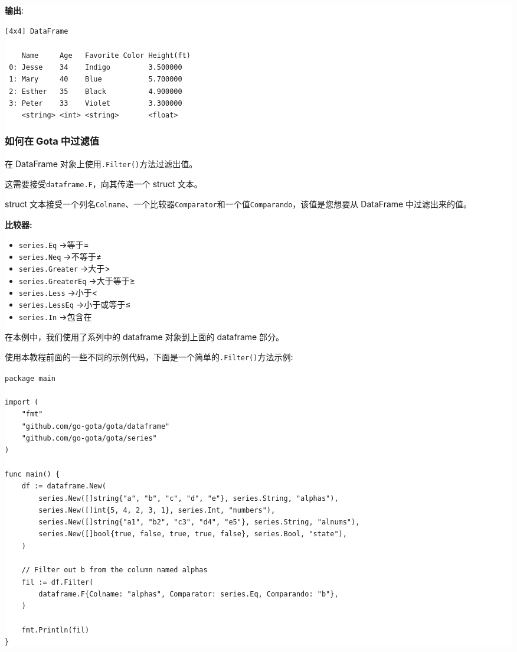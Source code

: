 **输出**:

```
[4x4] DataFrame

    Name     Age   Favorite Color Height(ft)
 0: Jesse    34    Indigo         3.500000
 1: Mary     40    Blue           5.700000
 2: Esther   35    Black          4.900000
 3: Peter    33    Violet         3.300000
    <string> <int> <string>       <float>
```

### 如何在 Gota 中过滤值

在 DataFrame 对象上使用`.Filter()`方法过滤出值。

这需要接受`dataframe.F`，向其传递一个 struct 文本。

struct 文本接受一个列名`Colname`、一个比较器`Comparator`和一个值`Comparando`，该值是您想要从 DataFrame 中过滤出来的值。

**比较器:**

*   `series.Eq` →等于=
*   `series.Neq` →不等于≠
*   `series.Greater` →大于>
*   `series.GreaterEq` →大于等于≥
*   `series.Less` →小于<
*   `series.LessEq` →小于或等于≤
*   `series.In` →包含在

在本例中，我们使用了系列中的 dataframe 对象到上面的 dataframe 部分。

使用本教程前面的一些不同的示例代码，下面是一个简单的`.Filter()`方法示例:

```
package main

import (
	"fmt"
	"github.com/go-gota/gota/dataframe"
	"github.com/go-gota/gota/series"
)

func main() {
	df := dataframe.New(
		series.New([]string{"a", "b", "c", "d", "e"}, series.String, "alphas"),
		series.New([]int{5, 4, 2, 3, 1}, series.Int, "numbers"),
		series.New([]string{"a1", "b2", "c3", "d4", "e5"}, series.String, "alnums"),
		series.New([]bool{true, false, true, true, false}, series.Bool, "state"),
	)

	// Filter out b from the column named alphas
	fil := df.Filter(
		dataframe.F{Colname: "alphas", Comparator: series.Eq, Comparando: "b"},
	)

	fmt.Println(fil)
} 
```
